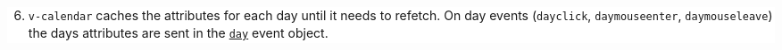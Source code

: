 6. `v-calendar` caches the attributes for each day until it needs to refetch. On day events (`dayclick`, `daymouseenter`, `daymouseleave`) the days attributes are sent in the [`day`](api.md#day-object) event object.